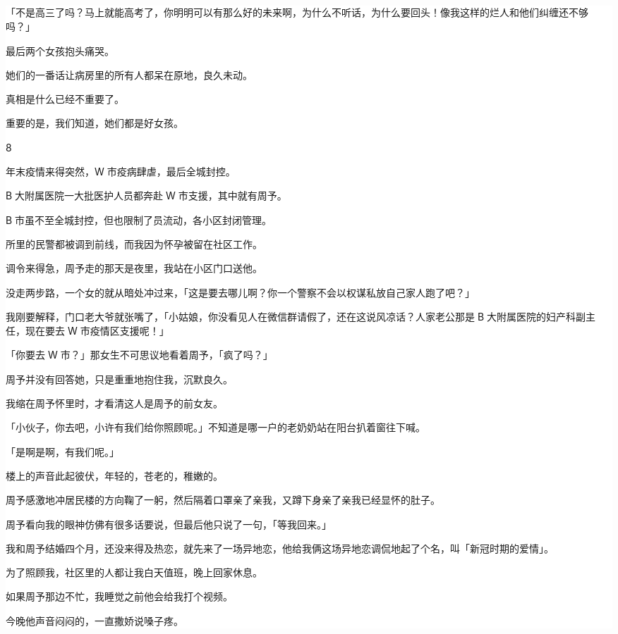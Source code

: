 「不是高三了吗？马上就能高考了，你明明可以有那么好的未来啊，为什么不听话，为什么要回头！像我这样的烂人和他们纠缠还不够吗？」


最后两个女孩抱头痛哭。


她们的一番话让病房里的所有人都呆在原地，良久未动。


真相是什么已经不重要了。


重要的是，我们知道，她们都是好女孩。


8


年末疫情来得突然，W 市疫病肆虐，最后全城封控。


B 大附属医院一大批医护人员都奔赴 W 市支援，其中就有周予。


B 市虽不至全城封控，但也限制了员流动，各小区封闭管理。


所里的民警都被调到前线，而我因为怀孕被留在社区工作。


调令来得急，周予走的那天是夜里，我站在小区门口送他。


没走两步路，一个女的就从暗处冲过来，「这是要去哪儿啊？你一个警察不会以权谋私放自己家人跑了吧？」


我刚要解释，门口老大爷就张嘴了，「小姑娘，你没看见人在微信群请假了，还在这说风凉话？人家老公那是 B 大附属医院的妇产科副主任，现在要去 W 市疫情区支援呢！」


「你要去 W 市？」那女生不可思议地看着周予，「疯了吗？」


周予并没有回答她，只是重重地抱住我，沉默良久。


我缩在周予怀里时，才看清这人是周予的前女友。


「小伙子，你去吧，小许有我们给你照顾呢。」不知道是哪一户的老奶奶站在阳台扒着窗往下喊。


「是啊是啊，有我们呢。」


楼上的声音此起彼伏，年轻的，苍老的，稚嫩的。


周予感激地冲居民楼的方向鞠了一躬，然后隔着口罩亲了亲我，又蹲下身亲了亲我已经显怀的肚子。


周予看向我的眼神仿佛有很多话要说，但最后他只说了一句，「等我回来。」


我和周予结婚四个月，还没来得及热恋，就先来了一场异地恋，他给我俩这场异地恋调侃地起了个名，叫「新冠时期的爱情」。


为了照顾我，社区里的人都让我白天值班，晚上回家休息。


如果周予那边不忙，我睡觉之前他会给我打个视频。


今晚他声音闷闷的，一直撒娇说嗓子疼。
